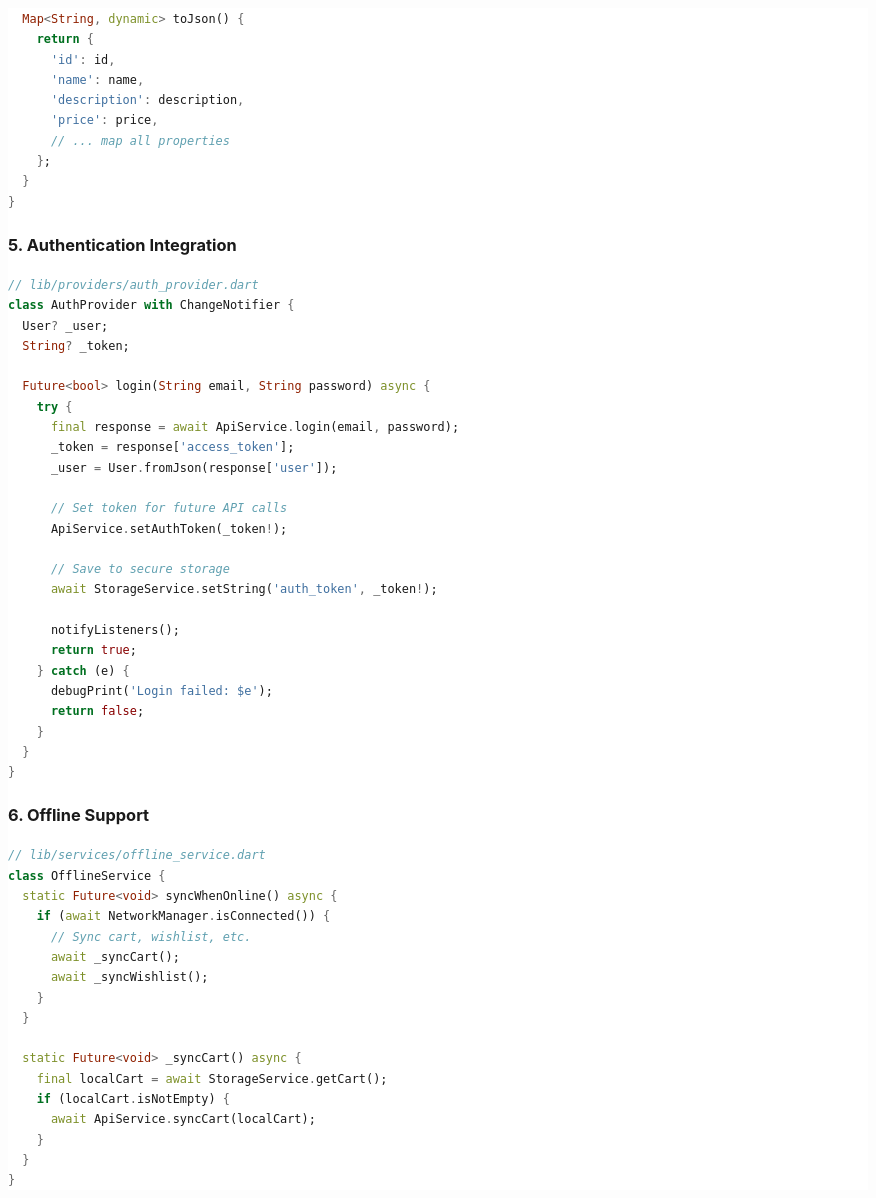 ```dart
  Map<String, dynamic> toJson() {
    return {
      'id': id,
      'name': name,
      'description': description,
      'price': price,
      // ... map all properties
    };
  }
}
```

### 5. Authentication Integration

```dart
// lib/providers/auth_provider.dart
class AuthProvider with ChangeNotifier {
  User? _user;
  String? _token;
  
  Future<bool> login(String email, String password) async {
    try {
      final response = await ApiService.login(email, password);
      _token = response['access_token'];
      _user = User.fromJson(response['user']);
      
      // Set token for future API calls
      ApiService.setAuthToken(_token!);
      
      // Save to secure storage
      await StorageService.setString('auth_token', _token!);
      
      notifyListeners();
      return true;
    } catch (e) {
      debugPrint('Login failed: $e');
      return false;
    }
  }
}
```

### 6. Offline Support

```dart
// lib/services/offline_service.dart
class OfflineService {
  static Future<void> syncWhenOnline() async {
    if (await NetworkManager.isConnected()) {
      // Sync cart, wishlist, etc.
      await _syncCart();
      await _syncWishlist();
    }
  }
  
  static Future<void> _syncCart() async {
    final localCart = await StorageService.getCart();
    if (localCart.isNotEmpty) {
      await ApiService.syncCart(localCart);
    }
  }
}
```
